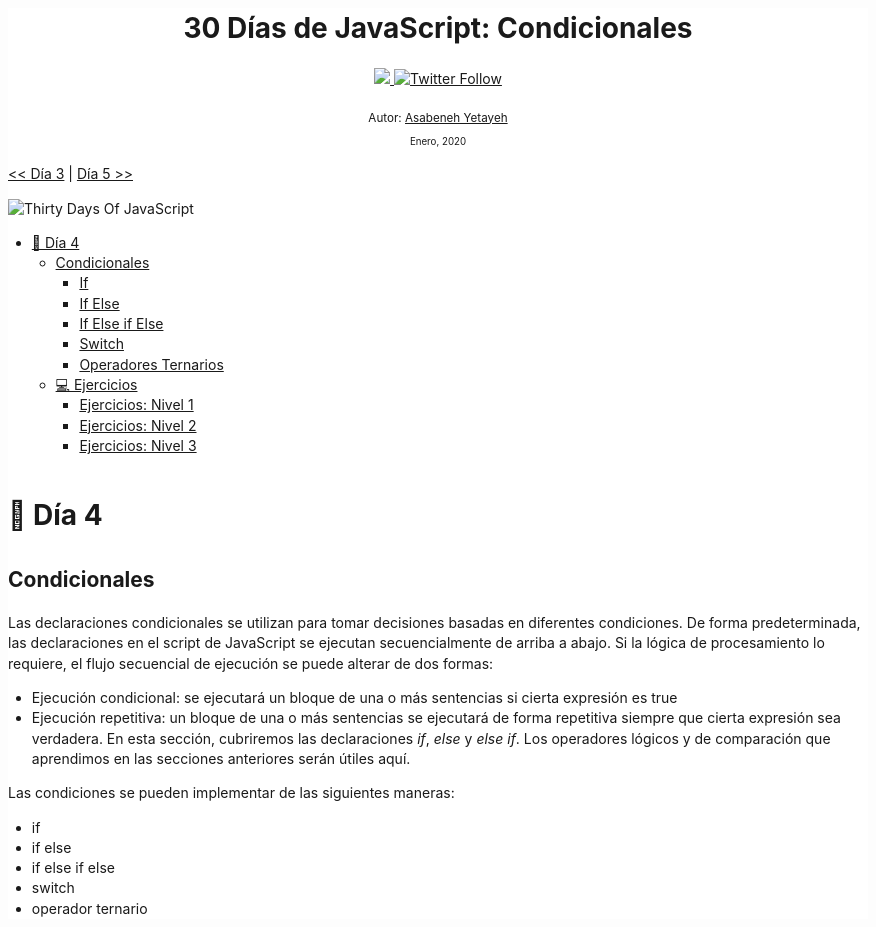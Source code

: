 <div align="center">
  <h1> 30 Días de JavaScript: Condicionales</h1>
  <a class="header-badge" target="_blank" href="https://www.linkedin.com/in/asabeneh/">
  <img src="https://img.shields.io/badge/style--5eba00.svg?label=LinkedIn&logo=linkedin&style=social">
  </a>
  <a class="header-badge" target="_blank" href="https://twitter.com/Asabeneh">
  <img alt="Twitter Follow" src="https://img.shields.io/twitter/follow/asabeneh?style=social">
  </a>

<sub>Autor:
<a href="https://www.linkedin.com/in/asabeneh/" target="_blank">Asabeneh Yetayeh</a><br>
<small> Enero, 2020</small>
</sub>

</div>

[<< Día 3](../dia_03_Booleanos_Operadores_Date/dia_03_Boleanos_Operadores_Date.md) | [Día 5 >>](../dia_05_Arreglos/dia_05_arreglos.md)

![Thirty Days Of JavaScript](../images/banners/day_1_4.png)

- [📔 Día 4](#📔-día-4)
  - [Condicionales](#condicionales)
    - [If](#if)
    - [If Else](#if-else)
    - [If Else if Else](#if-else-if-else)
    - [Switch](#switch)
    - [Operadores Ternarios](#operadores-ternarios)
  - [💻 Ejercicios](#💻-ejercicios)
    - [Ejercicios: Nivel 1](#ejercicios-nivel-1)
    - [Ejercicios: Nivel 2](#ejercicios-nivel-2)
    - [Ejercicios: Nivel 3](#ejercicios-nivel-3)

# 📔 Día 4

## Condicionales

Las declaraciones condicionales se utilizan para tomar decisiones basadas en diferentes condiciones. De forma predeterminada, las declaraciones en el script de JavaScript se ejecutan secuencialmente de arriba a abajo. Si la lógica de procesamiento lo requiere, el flujo secuencial de ejecución se puede alterar de dos formas:

- Ejecución condicional: se ejecutará un bloque de una o más sentencias si cierta expresión es true
- Ejecución repetitiva: un bloque de una o más sentencias se ejecutará de forma repetitiva siempre que cierta expresión sea verdadera. En esta sección, cubriremos las declaraciones _if_, _else_ y _else if_. Los operadores lógicos y de comparación que aprendimos en las secciones anteriores serán útiles aquí.

Las condiciones se pueden implementar de las siguientes maneras:

- if
- if else
- if else if else
- switch
- operador ternario
